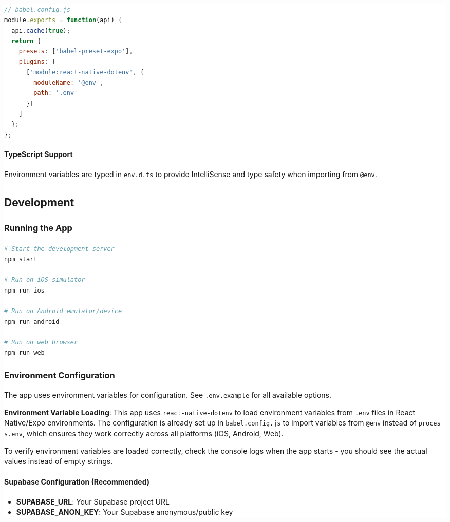```javascript
// babel.config.js
module.exports = function(api) {
  api.cache(true);
  return {
    presets: ['babel-preset-expo'],
    plugins: [
      ['module:react-native-dotenv', {
        moduleName: '@env',
        path: '.env'
      }]
    ]
  };
};
```

#### TypeScript Support
Environment variables are typed in `env.d.ts` to provide IntelliSense and type safety when importing from `@env`.

## Development

### Running the App
```bash
# Start the development server
npm start

# Run on iOS simulator
npm run ios

# Run on Android emulator/device
npm run android

# Run on web browser
npm run web
```

### Environment Configuration
The app uses environment variables for configuration. See `.env.example` for all available options.

**Environment Variable Loading**: This app uses `react-native-dotenv` to load environment variables from `.env` files in React Native/Expo environments. The configuration is already set up in `babel.config.js` to import variables from `@env` instead of `process.env`, which ensures they work correctly across all platforms (iOS, Android, Web).

To verify environment variables are loaded correctly, check the console logs when the app starts - you should see the actual values instead of empty strings.

#### Supabase Configuration (Recommended)
- **SUPABASE_URL**: Your Supabase project URL
- **SUPABASE_ANON_KEY**: Your Supabase anonymous/public key
